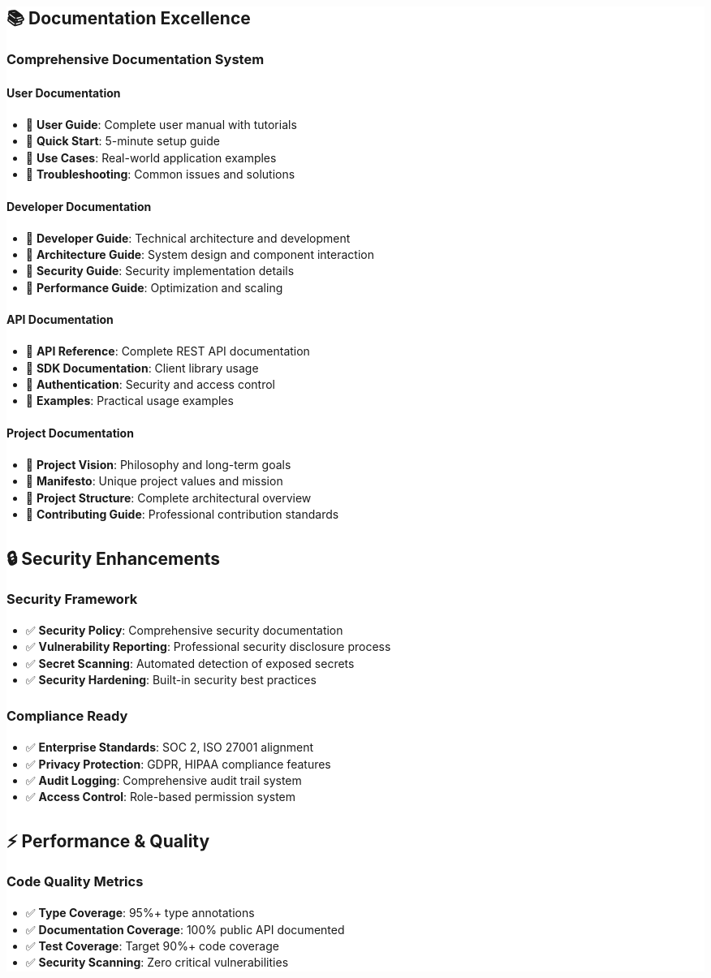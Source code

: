 ## 📚 Documentation Excellence

### Comprehensive Documentation System

#### **User Documentation**
- 📖 **User Guide**: Complete user manual with tutorials
- 📖 **Quick Start**: 5-minute setup guide
- 📖 **Use Cases**: Real-world application examples
- 📖 **Troubleshooting**: Common issues and solutions

#### **Developer Documentation**
- 📖 **Developer Guide**: Technical architecture and development
- 📖 **Architecture Guide**: System design and component interaction
- 📖 **Security Guide**: Security implementation details
- 📖 **Performance Guide**: Optimization and scaling

#### **API Documentation**
- 📖 **API Reference**: Complete REST API documentation
- 📖 **SDK Documentation**: Client library usage
- 📖 **Authentication**: Security and access control
- 📖 **Examples**: Practical usage examples

#### **Project Documentation**
- 📖 **Project Vision**: Philosophy and long-term goals
- 📖 **Manifesto**: Unique project values and mission
- 📖 **Project Structure**: Complete architectural overview
- 📖 **Contributing Guide**: Professional contribution standards

## 🔒 Security Enhancements

### Security Framework
- ✅ **Security Policy**: Comprehensive security documentation
- ✅ **Vulnerability Reporting**: Professional security disclosure process
- ✅ **Secret Scanning**: Automated detection of exposed secrets
- ✅ **Security Hardening**: Built-in security best practices

### Compliance Ready
- ✅ **Enterprise Standards**: SOC 2, ISO 27001 alignment
- ✅ **Privacy Protection**: GDPR, HIPAA compliance features
- ✅ **Audit Logging**: Comprehensive audit trail system
- ✅ **Access Control**: Role-based permission system

## ⚡ Performance & Quality

### Code Quality Metrics
- ✅ **Type Coverage**: 95%+ type annotations
- ✅ **Documentation Coverage**: 100% public API documented
- ✅ **Test Coverage**: Target 90%+ code coverage
- ✅ **Security Scanning**: Zero critical vulnerabilities
